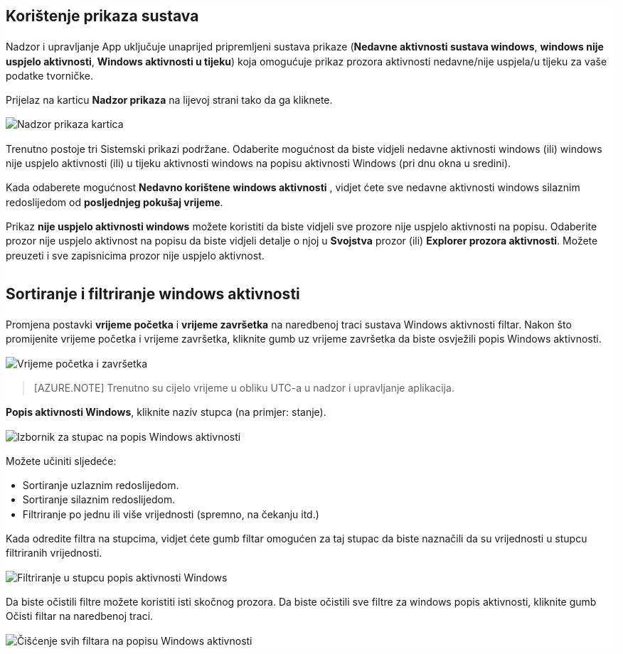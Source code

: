 ## <a name="using-system-views"></a>Korištenje prikaza sustava
Nadzor i upravljanje App uključuje unaprijed pripremljeni sustava prikaze (**Nedavne aktivnosti sustava windows**, **windows nije uspjelo aktivnosti**, **Windows aktivnosti u tijeku**) koja omogućuje prikaz prozora aktivnosti nedavne/nije uspjela/u tijeku za vaše podatke tvorničke. 

Prijelaz na karticu **Nadzor prikaza** na lijevoj strani tako da ga kliknete. 

![Nadzor prikaza kartica](./media/data-factory-monitor-manage-app/MonitoringViewsTab.png)

Trenutno postoje tri Sistemski prikazi podržane. Odaberite mogućnost da biste vidjeli nedavne aktivnosti windows (ili) windows nije uspjelo aktivnosti (ili) u tijeku aktivnosti windows na popisu aktivnosti Windows (pri dnu okna u sredini). 

Kada odaberete mogućnost **Nedavno korištene windows aktivnosti** , vidjet ćete sve nedavne aktivnosti windows silaznim redoslijedom od **posljednjeg pokušaj vrijeme**. 

Prikaz **nije uspjelo aktivnosti windows** možete koristiti da biste vidjeli sve prozore nije uspjelo aktivnosti na popisu. Odaberite prozor nije uspjelo aktivnost na popisu da biste vidjeli detalje o njoj u **Svojstva** prozor (ili) **Explorer prozora aktivnosti**. Možete preuzeti i sve zapisnicima prozor nije uspjelo aktivnost. 


## <a name="sorting-and-filtering-activity-windows"></a>Sortiranje i filtriranje windows aktivnosti
Promjena postavki **vrijeme početka** i **vrijeme završetka** na naredbenoj traci sustava Windows aktivnosti filtar. Nakon što promijenite vrijeme početka i vrijeme završetka, kliknite gumb uz vrijeme završetka da biste osvježili popis Windows aktivnosti.

![Vrijeme početka i završetka](./media/data-factory-monitor-manage-app/StartAndEndTimes.png)

> [AZURE.NOTE] Trenutno su cijelo vrijeme u obliku UTC-a u nadzor i upravljanje aplikacija. 

**Popis aktivnosti Windows**, kliknite naziv stupca (na primjer: stanje). 

![Izbornik za stupac na popis Windows aktivnosti](./media/data-factory-monitor-manage-app/ActivityWindowsListColumnMenu.png)

Možete učiniti sljedeće:

- Sortiranje uzlaznim redoslijedom.
- Sortiranje silaznim redoslijedom.
- Filtriranje po jednu ili više vrijednosti (spremno, na čekanju itd.)

Kada odredite filtra na stupcima, vidjet ćete gumb filtar omogućen za taj stupac da biste naznačili da su vrijednosti u stupcu filtriranih vrijednosti. 

![Filtriranje u stupcu popis aktivnosti Windows](./media/data-factory-monitor-manage-app/ActivityWindowsListFilterInColumn.png)

Da biste očistili filtre možete koristiti isti skočnog prozora. Da biste očistili sve filtre za windows popis aktivnosti, kliknite gumb Očisti filtar na naredbenoj traci. 

![Čišćenje svih filtara na popisu Windows aktivnosti](./media/data-factory-monitor-manage-app/ClearAllFiltersActivityWindowsList.png)

